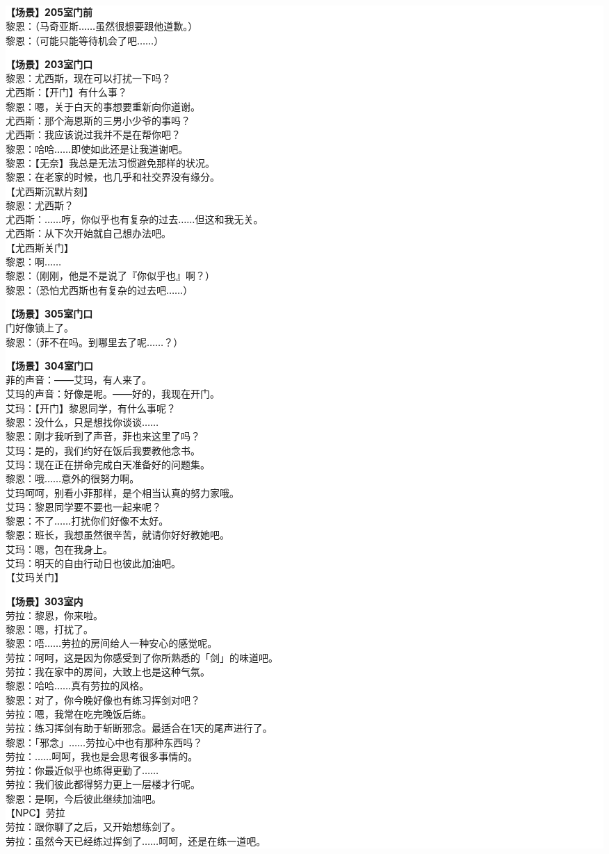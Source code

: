 **【场景】205室门前**  
黎恩：（马奇亚斯……虽然很想要跟他道歉。）  
黎恩：（可能只能等待机会了吧……）  
  
**【场景】203室门口**  
黎恩：尤西斯，现在可以打扰一下吗？  
尤西斯：【开门】有什么事？  
黎恩：嗯，关于白天的事想要重新向你道谢。  
尤西斯：那个海恩斯的三男小少爷的事吗？  
尤西斯：我应该说过我并不是在帮你吧？  
黎恩：哈哈……即使如此还是让我道谢吧。  
黎恩：【无奈】我总是无法习惯避免那样的状况。  
黎恩：在老家的时候，也几乎和社交界没有缘分。  
【尤西斯沉默片刻】  
黎恩：尤西斯？  
尤西斯：……哼，你似乎也有复杂的过去……但这和我无关。  
尤西斯：从下次开始就自己想办法吧。  
【尤西斯关门】  
黎恩：啊……  
黎恩：（刚刚，他是不是说了『你似乎也』啊？）  
黎恩：（恐怕尤西斯也有复杂的过去吧……）  
  
**【场景】305室门口**  
门好像锁上了。  
黎恩：（菲不在吗。到哪里去了呢……？）  
  
**【场景】304室门口**  
菲的声音：——艾玛，有人来了。  
艾玛的声音：好像是呢。——好的，我现在开门。  
艾玛：【开门】黎恩同学，有什么事呢？  
黎恩：没什么，只是想找你谈谈……  
黎恩：刚才我听到了声音，菲也来这里了吗？  
艾玛：是的，我们约好在饭后我要教他念书。  
艾玛：现在正在拼命完成白天准备好的问题集。  
黎恩：哦……意外的很努力啊。  
艾玛呵呵，别看小菲那样，是个相当认真的努力家哦。  
艾玛：黎恩同学要不要也一起来呢？  
黎恩：不了……打扰你们好像不太好。  
黎恩：班长，我想虽然很辛苦，就请你好好教她吧。  
艾玛：嗯，包在我身上。  
艾玛：明天的自由行动日也彼此加油吧。  
【艾玛关门】  
  
**【场景】303室内**  
劳拉：黎恩，你来啦。  
黎恩：嗯，打扰了。  
黎恩：唔……劳拉的房间给人一种安心的感觉呢。  
劳拉：呵呵，这是因为你感受到了你所熟悉的「剑」的味道吧。  
劳拉：我在家中的房间，大致上也是这种气氛。  
黎恩：哈哈……真有劳拉的风格。  
黎恩：对了，你今晚好像也有练习挥剑对吧？  
劳拉：嗯，我常在吃完晚饭后练。  
劳拉：练习挥剑有助于斩断邪念。最适合在1天的尾声进行了。  
黎恩：「邪念」……劳拉心中也有那种东西吗？  
劳拉：……呵呵，我也是会思考很多事情的。  
劳拉：你最近似乎也练得更勤了……  
劳拉：我们彼此都得努力更上一层楼才行呢。  
黎恩：是啊，今后彼此继续加油吧。  
【NPC】劳拉  
劳拉：跟你聊了之后，又开始想练剑了。  
劳拉：虽然今天已经练过挥剑了……呵呵，还是在练一道吧。  
  